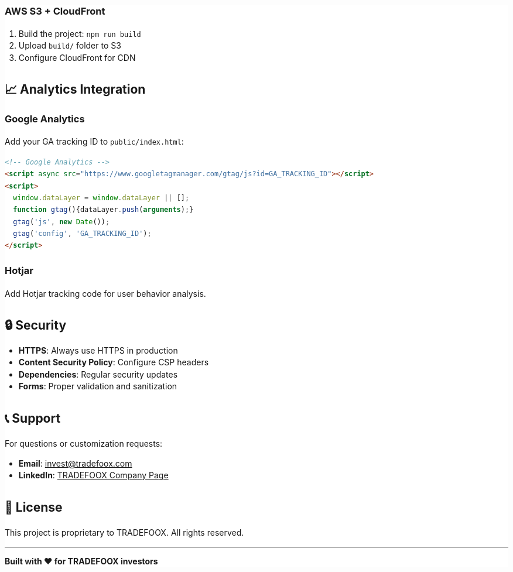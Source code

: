 ### AWS S3 + CloudFront
1. Build the project: `npm run build`
2. Upload `build/` folder to S3
3. Configure CloudFront for CDN

## 📈 Analytics Integration

### Google Analytics
Add your GA tracking ID to `public/index.html`:

```html
<!-- Google Analytics -->
<script async src="https://www.googletagmanager.com/gtag/js?id=GA_TRACKING_ID"></script>
<script>
  window.dataLayer = window.dataLayer || [];
  function gtag(){dataLayer.push(arguments);}
  gtag('js', new Date());
  gtag('config', 'GA_TRACKING_ID');
</script>
```

### Hotjar
Add Hotjar tracking code for user behavior analysis.

## 🔒 Security

- **HTTPS**: Always use HTTPS in production
- **Content Security Policy**: Configure CSP headers
- **Dependencies**: Regular security updates
- **Forms**: Proper validation and sanitization

## 📞 Support

For questions or customization requests:
- **Email**: invest@tradefoox.com
- **LinkedIn**: [TRADEFOOX Company Page](https://linkedin.com/company/tradefoox)

## 📄 License

This project is proprietary to TRADEFOOX. All rights reserved.

---

**Built with ❤️ for TRADEFOOX investors** 
